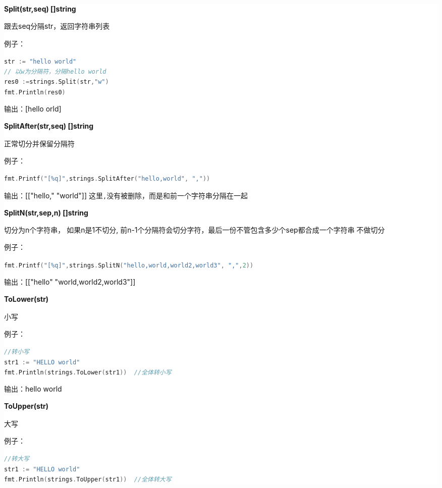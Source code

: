 **Split(str,seq) []string**

跟去seq分隔str，返回字符串列表

例子：

```go
str := "hello world"
// 以w为分隔符，分隔hello world
res0 :=strings.Split(str,"w")
fmt.Println(res0)	
```

输出：[hello  orld]   

**SplitAfter(str,seq) []string**

正常切分并保留分隔符

例子：

```go
fmt.Printf("[%q]",strings.SplitAfter("hello,world", ","))
```

输出：[["hello," "world"]]   这里`,`没有被删除，而是和前一个字符串分隔在一起

**SplitN(str,sep,n) []string**

切分为n个字符串， 如果n是1不切分, 前n-1个分隔符会切分字符，最后一份不管包含多少个sep都合成一个字符串 不做切分

例子：

```go
fmt.Printf("[%q]",strings.SplitN("hello,world,world2,world3", ",",2))
```

输出：[["hello" "world,world2,world3"]]

**ToLower(str)**

小写

例子：

```go
//转小写
str1 := "HELLO world"
fmt.Println(strings.ToLower(str1))	//全体转小写 
```

输出：hello world

**ToUpper(str)**

大写

例子：

```go
//转大写
str1 := "HELLO world"
fmt.Println(strings.ToUpper(str1))	//全体转大写 
```
